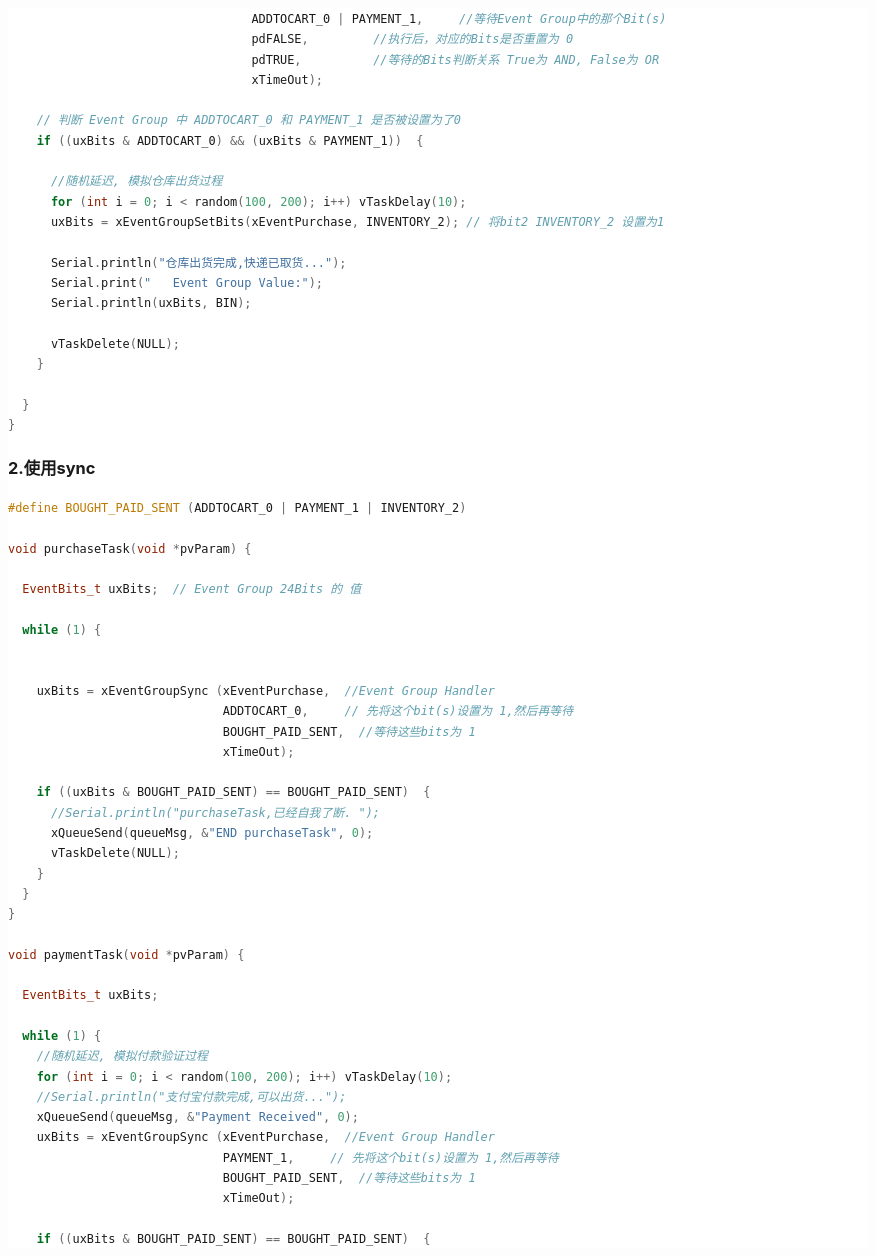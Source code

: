 ```c++
                                  ADDTOCART_0 | PAYMENT_1,     //等待Event Group中的那个Bit(s)
                                  pdFALSE,         //执行后，对应的Bits是否重置为 0
                                  pdTRUE,          //等待的Bits判断关系 True为 AND, False为 OR
                                  xTimeOut);

    // 判断 Event Group 中 ADDTOCART_0 和 PAYMENT_1 是否被设置为了0
    if ((uxBits & ADDTOCART_0) && (uxBits & PAYMENT_1))  {

      //随机延迟, 模拟仓库出货过程
      for (int i = 0; i < random(100, 200); i++) vTaskDelay(10);
      uxBits = xEventGroupSetBits(xEventPurchase, INVENTORY_2); // 将bit2 INVENTORY_2 设置为1

      Serial.println("仓库出货完成,快递已取货...");
      Serial.print("   Event Group Value:");
      Serial.println(uxBits, BIN);

      vTaskDelete(NULL);
    }

  }
}
```

### 2.使用sync

```c++
#define BOUGHT_PAID_SENT (ADDTOCART_0 | PAYMENT_1 | INVENTORY_2)

void purchaseTask(void *pvParam) {

  EventBits_t uxBits;  // Event Group 24Bits 的 值

  while (1) {


    uxBits = xEventGroupSync (xEventPurchase,  //Event Group Handler
                              ADDTOCART_0,     // 先将这个bit(s)设置为 1,然后再等待
                              BOUGHT_PAID_SENT,  //等待这些bits为 1
                              xTimeOut);

    if ((uxBits & BOUGHT_PAID_SENT) == BOUGHT_PAID_SENT)  {
      //Serial.println("purchaseTask,已经自我了断. ");
      xQueueSend(queueMsg, &"END purchaseTask", 0);
      vTaskDelete(NULL);
    }
  }
}

void paymentTask(void *pvParam) {

  EventBits_t uxBits;

  while (1) {
    //随机延迟, 模拟付款验证过程
    for (int i = 0; i < random(100, 200); i++) vTaskDelay(10);
    //Serial.println("支付宝付款完成,可以出货...");
    xQueueSend(queueMsg, &"Payment Received", 0);
    uxBits = xEventGroupSync (xEventPurchase,  //Event Group Handler
                              PAYMENT_1,     // 先将这个bit(s)设置为 1,然后再等待
                              BOUGHT_PAID_SENT,  //等待这些bits为 1
                              xTimeOut);

    if ((uxBits & BOUGHT_PAID_SENT) == BOUGHT_PAID_SENT)  {
```